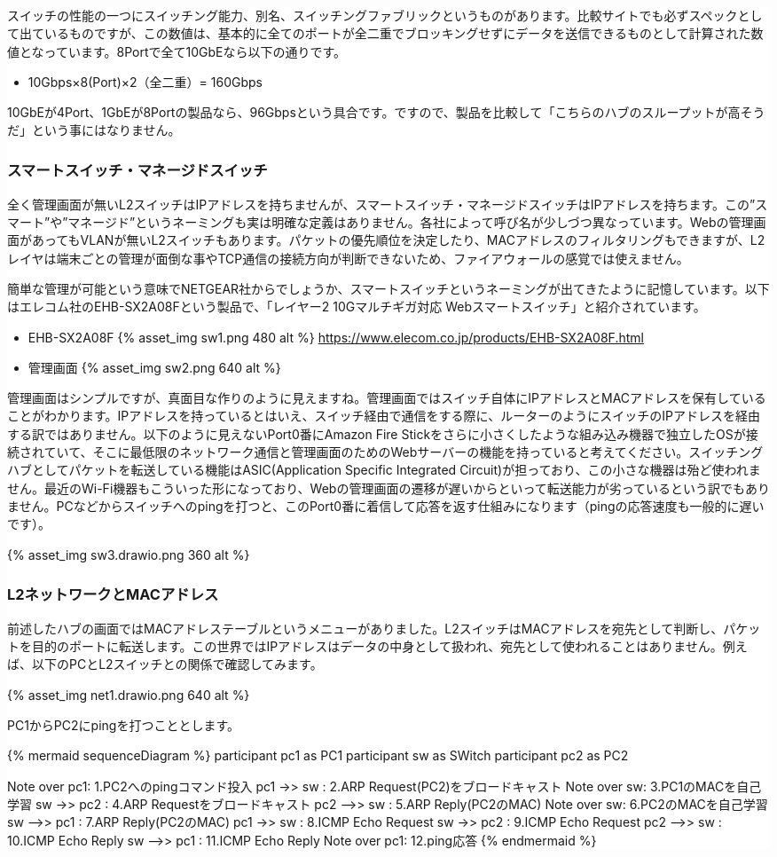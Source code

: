 スイッチの性能の一つにスイッチング能力、別名、スイッチングファブリックというものがあります。比較サイトでも必ずスペックとして出ているものですが、この数値は、基本的に全てのポートが全二重でブロッキングせずにデータを送信できるものとして計算された数値となっています。8Portで全て10GbEなら以下の通りです。

- 10Gbps×8(Port)×2（全二重）= 160Gbps

10GbEが4Port、1GbEが8Portの製品なら、96Gbpsという具合です。ですので、製品を比較して「こちらのハブのスループットが高そうだ」という事にはなりません。

### スマートスイッチ・マネージドスイッチ

全く管理画面が無いL2スイッチはIPアドレスを持ちませんが、スマートスイッチ・マネージドスイッチはIPアドレスを持ちます。この”スマート”や”マネージド”というネーミングも実は明確な定義はありません。各社によって呼び名が少しづつ異なっています。Webの管理画面があってもVLANが無いL2スイッチもあります。パケットの優先順位を決定したり、MACアドレスのフィルタリングもできますが、L2レイヤは端末ごとの管理が面倒な事やTCP通信の接続方向が判断できないため、ファイアウォールの感覚では使えません。

簡単な管理が可能という意味でNETGEAR社からでしょうか、スマートスイッチというネーミングが出てきたように記憶しています。以下はエレコム社のEHB-SX2A08Fという製品で、「レイヤー2 10Gマルチギガ対応 Webスマートスイッチ」と紹介されています。

- EHB-SX2A08F
 {% asset_img sw1.png 480 alt %}
 <https://www.elecom.co.jp/products/EHB-SX2A08F.html>

- 管理画面
 {% asset_img sw2.png 640 alt %}

管理画面はシンプルですが、真面目な作りのように見えますね。管理画面ではスイッチ自体にIPアドレスとMACアドレスを保有していることがわかります。IPアドレスを持っているとはいえ、スイッチ経由で通信をする際に、ルーターのようにスイッチのIPアドレスを経由する訳ではありません。以下のように見えないPort0番にAmazon Fire Stickをさらに小さくしたような組み込み機器で独立したOSが接続されていて、そこに最低限のネットワーク通信と管理画面のためのWebサーバーの機能を持っていると考えてください。スイッチングハブとしてパケットを転送している機能はASIC(Application Specific Integrated Circuit)が担っており、この小さな機器は殆ど使われません。最近のWi-Fi機器もこういった形になっており、Webの管理画面の遷移が遅いからといって転送能力が劣っているという訳でもありません。PCなどからスイッチへのpingを打つと、このPort0番に着信して応答を返す仕組みになります（pingの応答速度も一般的に遅いです）。

 {% asset_img sw3.drawio.png 360 alt %}

### L2ネットワークとMACアドレス

前述したハブの画面ではMACアドレステーブルというメニューがありました。L2スイッチはMACアドレスを宛先として判断し、パケットを目的のポートに転送します。この世界ではIPアドレスはデータの中身として扱われ、宛先として使われることはありません。例えば、以下のPCとL2スイッチとの関係で確認してみます。

{% asset_img net1.drawio.png 640 alt %}

PC1からPC2にpingを打つこととします。


{% mermaid sequenceDiagram %}
  participant pc1 as PC1
  participant sw as SWitch
  participant pc2 as PC2

  Note over pc1: 1.PC2へのpingコマンド投入
  pc1 ->> sw : 2.ARP Request(PC2)をブロードキャスト
  Note over sw: 3.PC1のMACを自己学習
  sw ->> pc2 : 4.ARP Requestをブロードキャスト
  pc2 -->> sw : 5.ARP Reply(PC2のMAC)
  Note over sw: 6.PC2のMACを自己学習
  sw -->> pc1 : 7.ARP Reply(PC2のMAC)
  pc1 ->> sw : 8.ICMP Echo Request
  sw ->> pc2 : 9.ICMP Echo Request
  pc2 -->> sw : 10.ICMP Echo Reply
  sw -->> pc1 : 11.ICMP Echo Reply
  Note over pc1: 12.ping応答
{% endmermaid %}
